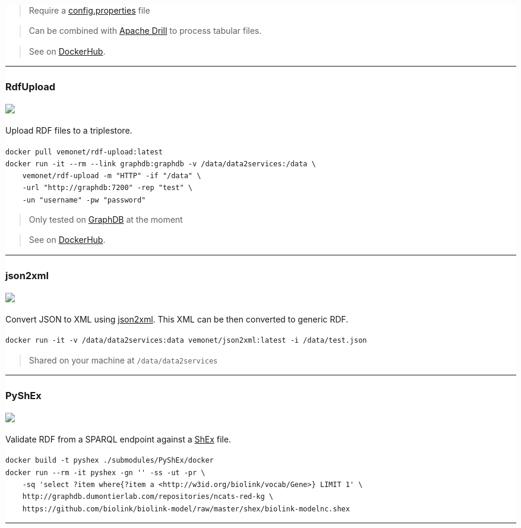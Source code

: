 > Require a [config.properties](https://github.com/amalic/r2rml/blob/master/example/config.properties) file

> Can be combined with [Apache Drill](https://github.com/amalic/apache-drill) to process tabular files.

> See on [DockerHub](https://hub.docker.com/r/vemonet/r2rml).

---

### RdfUpload

[![](https://img.shields.io/github/stars/MaastrichtU-IDS/RdfUpload?label=GitHub&style=social)](https://github.com/MaastrichtU-IDS/RdfUpload)


Upload RDF files to a triplestore.

```shell
docker pull vemonet/rdf-upload:latest
docker run -it --rm --link graphdb:graphdb -v /data/data2services:/data \
	vemonet/rdf-upload -m "HTTP" -if "/data" \
	-url "http://graphdb:7200" -rep "test" \
	-un "username" -pw "password"
```

> Only tested on [GraphDB](https://github.com/MaastrichtU-IDS/graphdb) at the moment

> See on [DockerHub](https://hub.docker.com/r/vemonet/rdf-upload).

---

### json2xml

[![](https://img.shields.io/github/stars/lukas-krecan/json2xml?label=GitHub&style=social)](https://github.com/lukas-krecan/json2xml)

Convert JSON to XML using [json2xml](https://github.com/vemonet/json2xml). This XML can be then converted to generic RDF.

```shell
docker run -it -v /data/data2services:data vemonet/json2xml:latest -i /data/test.json 
```

> Shared on your machine at `/data/data2services`

---

### PyShEx

[![](https://img.shields.io/github/stars/hsolbrig/PyShEx?label=GitHub&style=social)](https://github.com/hsolbrig/PyShEx)

Validate RDF from a SPARQL endpoint against a [ShEx](http://shex.io/) file.

```shell
docker build -t pyshex ./submodules/PyShEx/docker
docker run --rm -it pyshex -gn '' -ss -ut -pr \
	-sq 'select ?item where{?item a <http://w3id.org/biolink/vocab/Gene>} LIMIT 1' \
    http://graphdb.dumontierlab.com/repositories/ncats-red-kg \
    https://github.com/biolink/biolink-model/raw/master/shex/biolink-modelnc.shex
```

---